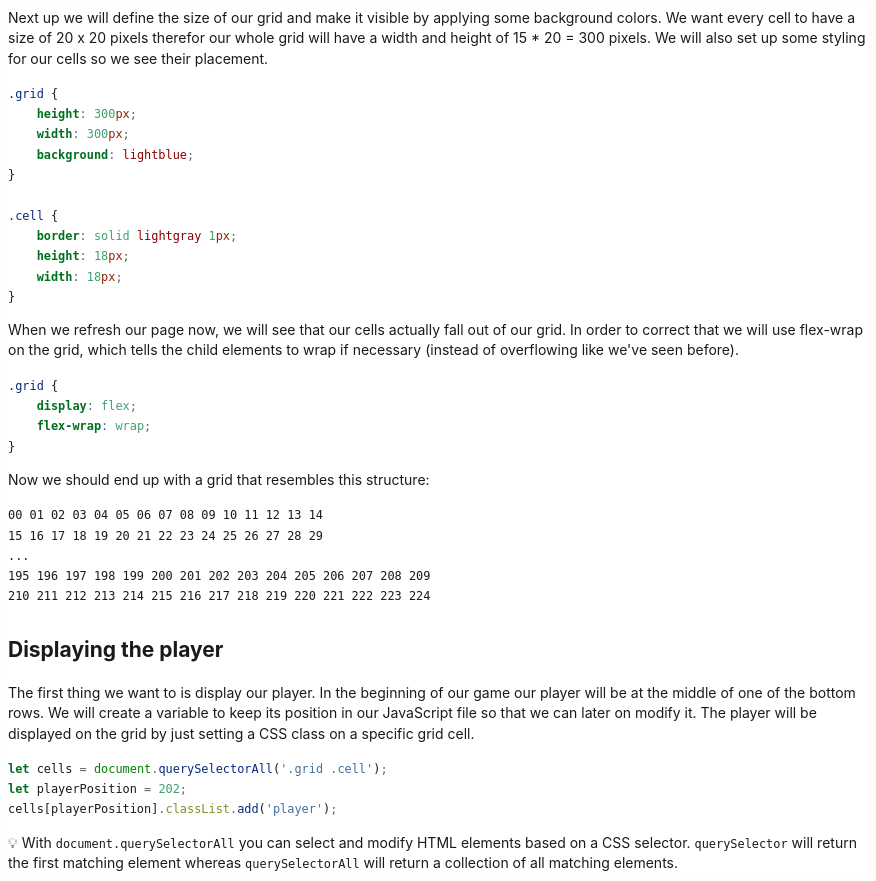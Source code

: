 Next up we will define the size of our grid and make it visible by applying some background colors. We want every cell to have a size of 20 x 20 pixels therefor our whole grid will have a width and height of 15 * 20 = 300 pixels. We will also set up some styling for our cells so we see their placement.

```css
.grid {
    height: 300px; 
    width: 300px;
    background: lightblue;
}

.cell {
    border: solid lightgray 1px;
    height: 18px;
    width: 18px;
}
```

When we refresh our page now, we will see that our cells actually fall out of our grid. In order to correct that we will use flex-wrap on the grid, which tells the child elements to wrap if necessary (instead of overflowing like we've seen before). 

```css
.grid {
    display: flex;
    flex-wrap: wrap;
}
```

Now we should end up with a grid that resembles this structure: 
```
00 01 02 03 04 05 06 07 08 09 10 11 12 13 14 
15 16 17 18 19 20 21 22 23 24 25 26 27 28 29
...
195 196 197 198 199 200 201 202 203 204 205 206 207 208 209 
210 211 212 213 214 215 216 217 218 219 220 221 222 223 224 
```

## Displaying the player 

The first thing we want to is display our player. In the beginning of our game our player will be at the middle of one of the bottom rows. 
We will create a variable to keep its position in our JavaScript file so that we can later on modify it.
The player will be displayed on the grid by just setting a CSS class on a specific grid cell. 


```javascript
let cells = document.querySelectorAll('.grid .cell');
let playerPosition = 202;
cells[playerPosition].classList.add('player');
``` 

💡 With `document.querySelectorAll` you can select and modify HTML elements based on a CSS selector. `querySelector` will return the first matching element
whereas `querySelectorAll` will return a collection of all matching elements.
